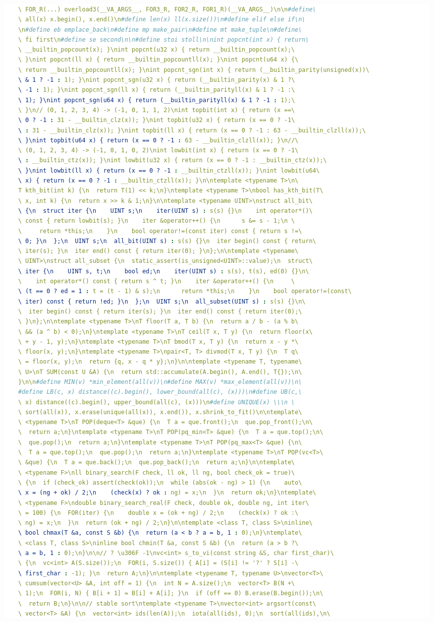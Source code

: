 ```yaml
    \ FOR_R(...) overload3(__VA_ARGS__, FOR3_R, FOR2_R, FOR1_R)(__VA_ARGS__)\n\n#define\
    \ all(x) x.begin(), x.end()\n#define len(x) ll(x.size())\n#define elif else if\n\
    \n#define eb emplace_back\n#define mp make_pair\n#define mt make_tuple\n#define\
    \ fi first\n#define se second\n\n#define stoi stoll\n\nint popcnt(int x) { return\
    \ __builtin_popcount(x); }\nint popcnt(u32 x) { return __builtin_popcount(x);\
    \ }\nint popcnt(ll x) { return __builtin_popcountll(x); }\nint popcnt(u64 x) {\
    \ return __builtin_popcountll(x); }\nint popcnt_sgn(int x) { return (__builtin_parity(unsigned(x))\
    \ & 1 ? -1 : 1); }\nint popcnt_sgn(u32 x) { return (__builtin_parity(x) & 1 ?\
    \ -1 : 1); }\nint popcnt_sgn(ll x) { return (__builtin_parityll(x) & 1 ? -1 :\
    \ 1); }\nint popcnt_sgn(u64 x) { return (__builtin_parityll(x) & 1 ? -1 : 1);\
    \ }\n// (0, 1, 2, 3, 4) -> (-1, 0, 1, 1, 2)\nint topbit(int x) { return (x ==\
    \ 0 ? -1 : 31 - __builtin_clz(x)); }\nint topbit(u32 x) { return (x == 0 ? -1\
    \ : 31 - __builtin_clz(x)); }\nint topbit(ll x) { return (x == 0 ? -1 : 63 - __builtin_clzll(x));\
    \ }\nint topbit(u64 x) { return (x == 0 ? -1 : 63 - __builtin_clzll(x)); }\n//\
    \ (0, 1, 2, 3, 4) -> (-1, 0, 1, 0, 2)\nint lowbit(int x) { return (x == 0 ? -1\
    \ : __builtin_ctz(x)); }\nint lowbit(u32 x) { return (x == 0 ? -1 : __builtin_ctz(x));\
    \ }\nint lowbit(ll x) { return (x == 0 ? -1 : __builtin_ctzll(x)); }\nint lowbit(u64\
    \ x) { return (x == 0 ? -1 : __builtin_ctzll(x)); }\n\ntemplate <typename T>\n\
    T kth_bit(int k) {\n  return T(1) << k;\n}\ntemplate <typename T>\nbool has_kth_bit(T\
    \ x, int k) {\n  return x >> k & 1;\n}\n\ntemplate <typename UINT>\nstruct all_bit\
    \ {\n  struct iter {\n    UINT s;\n    iter(UINT s) : s(s) {}\n    int operator*()\
    \ const { return lowbit(s); }\n    iter &operator++() {\n      s &= s - 1;\n \
    \     return *this;\n    }\n    bool operator!=(const iter) const { return s !=\
    \ 0; }\n  };\n  UINT s;\n  all_bit(UINT s) : s(s) {}\n  iter begin() const { return\
    \ iter(s); }\n  iter end() const { return iter(0); }\n};\n\ntemplate <typename\
    \ UINT>\nstruct all_subset {\n  static_assert(is_unsigned<UINT>::value);\n  struct\
    \ iter {\n    UINT s, t;\n    bool ed;\n    iter(UINT s) : s(s), t(s), ed(0) {}\n\
    \    int operator*() const { return s ^ t; }\n    iter &operator++() {\n     \
    \ (t == 0 ? ed = 1 : t = (t - 1) & s);\n      return *this;\n    }\n    bool operator!=(const\
    \ iter) const { return !ed; }\n  };\n  UINT s;\n  all_subset(UINT s) : s(s) {}\n\
    \  iter begin() const { return iter(s); }\n  iter end() const { return iter(0);\
    \ }\n};\n\ntemplate <typename T>\nT floor(T a, T b) {\n  return a / b - (a % b\
    \ && (a ^ b) < 0);\n}\ntemplate <typename T>\nT ceil(T x, T y) {\n  return floor(x\
    \ + y - 1, y);\n}\ntemplate <typename T>\nT bmod(T x, T y) {\n  return x - y *\
    \ floor(x, y);\n}\ntemplate <typename T>\npair<T, T> divmod(T x, T y) {\n  T q\
    \ = floor(x, y);\n  return {q, x - q * y};\n}\n\ntemplate <typename T, typename\
    \ U>\nT SUM(const U &A) {\n  return std::accumulate(A.begin(), A.end(), T{});\n\
    }\n\n#define MIN(v) *min_element(all(v))\n#define MAX(v) *max_element(all(v))\n\
    #define LB(c, x) distance((c).begin(), lower_bound(all(c), (x)))\n#define UB(c,\
    \ x) distance((c).begin(), upper_bound(all(c), (x)))\n#define UNIQUE(x) \\\n \
    \ sort(all(x)), x.erase(unique(all(x)), x.end()), x.shrink_to_fit()\n\ntemplate\
    \ <typename T>\nT POP(deque<T> &que) {\n  T a = que.front();\n  que.pop_front();\n\
    \  return a;\n}\ntemplate <typename T>\nT POP(pq_min<T> &que) {\n  T a = que.top();\n\
    \  que.pop();\n  return a;\n}\ntemplate <typename T>\nT POP(pq_max<T> &que) {\n\
    \  T a = que.top();\n  que.pop();\n  return a;\n}\ntemplate <typename T>\nT POP(vc<T>\
    \ &que) {\n  T a = que.back();\n  que.pop_back();\n  return a;\n}\n\ntemplate\
    \ <typename F>\nll binary_search(F check, ll ok, ll ng, bool check_ok = true)\
    \ {\n  if (check_ok) assert(check(ok));\n  while (abs(ok - ng) > 1) {\n    auto\
    \ x = (ng + ok) / 2;\n    (check(x) ? ok : ng) = x;\n  }\n  return ok;\n}\ntemplate\
    \ <typename F>\ndouble binary_search_real(F check, double ok, double ng, int iter\
    \ = 100) {\n  FOR(iter) {\n    double x = (ok + ng) / 2;\n    (check(x) ? ok :\
    \ ng) = x;\n  }\n  return (ok + ng) / 2;\n}\n\ntemplate <class T, class S>\ninline\
    \ bool chmax(T &a, const S &b) {\n  return (a < b ? a = b, 1 : 0);\n}\ntemplate\
    \ <class T, class S>\ninline bool chmin(T &a, const S &b) {\n  return (a > b ?\
    \ a = b, 1 : 0);\n}\n\n// ? \u306F -1\nvc<int> s_to_vi(const string &S, char first_char)\
    \ {\n  vc<int> A(S.size());\n  FOR(i, S.size()) { A[i] = (S[i] != '?' ? S[i] -\
    \ first_char : -1); }\n  return A;\n}\n\ntemplate <typename T, typename U>\nvector<T>\
    \ cumsum(vector<U> &A, int off = 1) {\n  int N = A.size();\n  vector<T> B(N +\
    \ 1);\n  FOR(i, N) { B[i + 1] = B[i] + A[i]; }\n  if (off == 0) B.erase(B.begin());\n\
    \  return B;\n}\n\n// stable sort\ntemplate <typename T>\nvector<int> argsort(const\
    \ vector<T> &A) {\n  vector<int> ids(len(A));\n  iota(all(ids), 0);\n  sort(all(ids),\n\
```